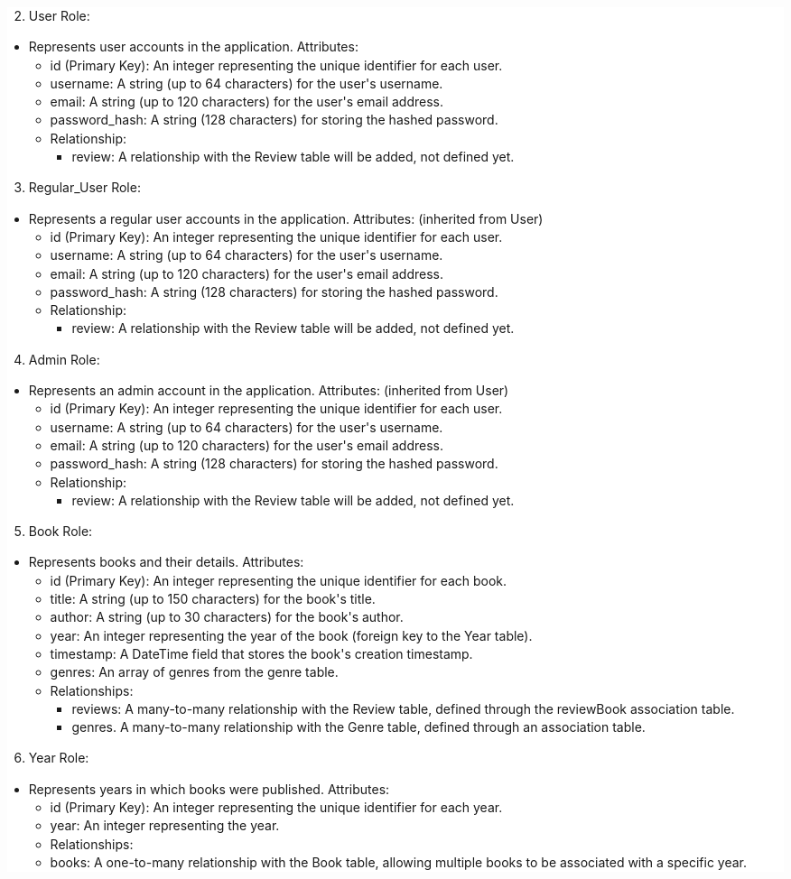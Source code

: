 2. User
  Role:
  - Represents user accounts in the application.
  Attributes:
    - id (Primary Key): An integer representing the unique identifier for each user.
    - username: A string (up to 64 characters) for the user's username.
    - email: A string (up to 120 characters) for the user's email address.
    - password_hash: A string (128 characters) for storing the hashed password.
    - Relationship:
      - review: A relationship with the Review table will be added, not defined yet.

3. Regular_User
  Role:
  - Represents a regular user accounts in the application.
  Attributes: (inherited from User) 
    - id (Primary Key): An integer representing the unique identifier for each user.
    - username: A string (up to 64 characters) for the user's username.
    - email: A string (up to 120 characters) for the user's email address.
    - password_hash: A string (128 characters) for storing the hashed password.
    - Relationship:
      - review: A relationship with the Review table will be added, not defined yet.

4. Admin
  Role:
  - Represents an admin account in the application.
  Attributes: (inherited from User) 
    - id (Primary Key): An integer representing the unique identifier for each user.
    - username: A string (up to 64 characters) for the user's username.
    - email: A string (up to 120 characters) for the user's email address.
    - password_hash: A string (128 characters) for storing the hashed password.
    - Relationship:
      - review: A relationship with the Review table will be added, not defined yet.

5. Book
  Role:
  - Represents books and their details.
  Attributes:
    - id (Primary Key): An integer representing the unique identifier for each book.
    - title: A string (up to 150 characters) for the book's title.
    - author: A string (up to 30 characters) for the book's author.
    - year: An integer representing the year of the book (foreign key to the Year table).
    - timestamp: A DateTime field that stores the book's creation timestamp.
    - genres: An array of genres from the genre table.
    - Relationships:
      - reviews: A many-to-many relationship with the Review table, defined through the reviewBook association table.
      - genres. A many-to-many relationship with the Genre table, defined through an association table.

6. Year
  Role:
  - Represents years in which books were published.
  Attributes:
    - id (Primary Key): An integer representing the unique identifier for each year.
    - year: An integer representing the year.
    - Relationships:
    - books: A one-to-many relationship with the Book table, allowing multiple books to be associated with a specific year.
